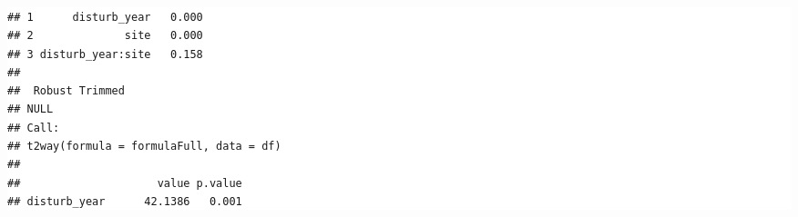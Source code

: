     ## 1      disturb_year   0.000
    ## 2              site   0.000
    ## 3 disturb_year:site   0.158
    ## 
    ##  Robust Trimmed 
    ## NULL
    ## Call:
    ## t2way(formula = formulaFull, data = df)
    ## 
    ##                     value p.value
    ## disturb_year      42.1386   0.001
